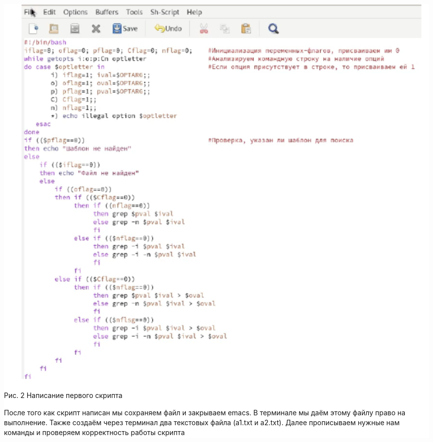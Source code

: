 ![Рис.2 Написание первого скрипта](https://github.com/Florikan2/study_2022-2023_os-intro/blob/master/labs/lab11/report/image/2.png)


Рис. 2 Написание первого скрипта


После того как скрипт написан мы сохраняем файл и закрываем emacs. В терминале мы даём этому файлу право на выполнение. Также создаём через терминал два текстовых файла (a1.txt и a2.txt). Далее прописываем нужные нам команды и проверяем корректность работы скрипта
